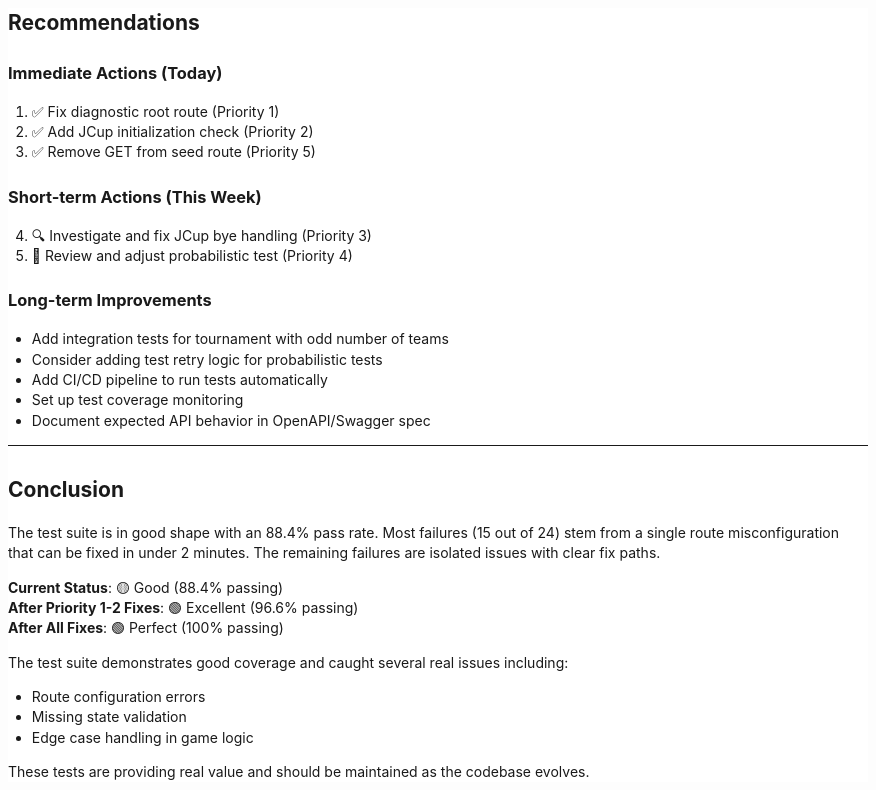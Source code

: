 ## Recommendations

### Immediate Actions (Today)
1. ✅ Fix diagnostic root route (Priority 1)
2. ✅ Add JCup initialization check (Priority 2)
3. ✅ Remove GET from seed route (Priority 5)

### Short-term Actions (This Week)
4. 🔍 Investigate and fix JCup bye handling (Priority 3)
5. 🎲 Review and adjust probabilistic test (Priority 4)

### Long-term Improvements
- Add integration tests for tournament with odd number of teams
- Consider adding test retry logic for probabilistic tests
- Add CI/CD pipeline to run tests automatically
- Set up test coverage monitoring
- Document expected API behavior in OpenAPI/Swagger spec

---

## Conclusion

The test suite is in good shape with an 88.4% pass rate. Most failures (15 out of 24) stem from a single route misconfiguration that can be fixed in under 2 minutes. The remaining failures are isolated issues with clear fix paths.

**Current Status**: 🟡 Good (88.4% passing)  
**After Priority 1-2 Fixes**: 🟢 Excellent (96.6% passing)  
**After All Fixes**: 🟢 Perfect (100% passing)

The test suite demonstrates good coverage and caught several real issues including:
- Route configuration errors
- Missing state validation
- Edge case handling in game logic

These tests are providing real value and should be maintained as the codebase evolves.

